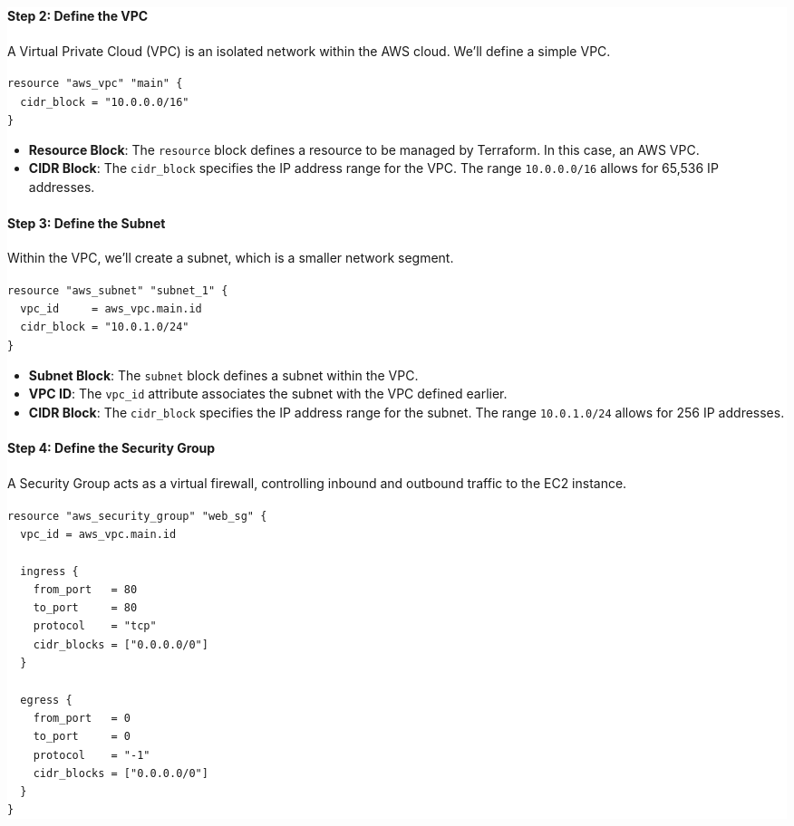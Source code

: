 #### Step 2: Define the VPC

A Virtual Private Cloud (VPC) is an isolated network within the AWS cloud. We’ll define a simple VPC.

```hcl
resource "aws_vpc" "main" {
  cidr_block = "10.0.0.0/16"
}
```

- **Resource Block**: The `resource` block defines a resource to be managed by Terraform. In this case, an AWS VPC.
- **CIDR Block**: The `cidr_block` specifies the IP address range for the VPC. The range `10.0.0.0/16` allows for 65,536 IP addresses.

#### Step 3: Define the Subnet

Within the VPC, we’ll create a subnet, which is a smaller network segment.

```hcl
resource "aws_subnet" "subnet_1" {
  vpc_id     = aws_vpc.main.id
  cidr_block = "10.0.1.0/24"
}
```

- **Subnet Block**: The `subnet` block defines a subnet within the VPC.
- **VPC ID**: The `vpc_id` attribute associates the subnet with the VPC defined earlier.
- **CIDR Block**: The `cidr_block` specifies the IP address range for the subnet. The range `10.0.1.0/24` allows for 256 IP addresses.

#### Step 4: Define the Security Group

A Security Group acts as a virtual firewall, controlling inbound and outbound traffic to the EC2 instance.

```hcl
resource "aws_security_group" "web_sg" {
  vpc_id = aws_vpc.main.id

  ingress {
    from_port   = 80
    to_port     = 80
    protocol    = "tcp"
    cidr_blocks = ["0.0.0.0/0"]
  }

  egress {
    from_port   = 0
    to_port     = 0
    protocol    = "-1"
    cidr_blocks = ["0.0.0.0/0"]
  }
}
```
